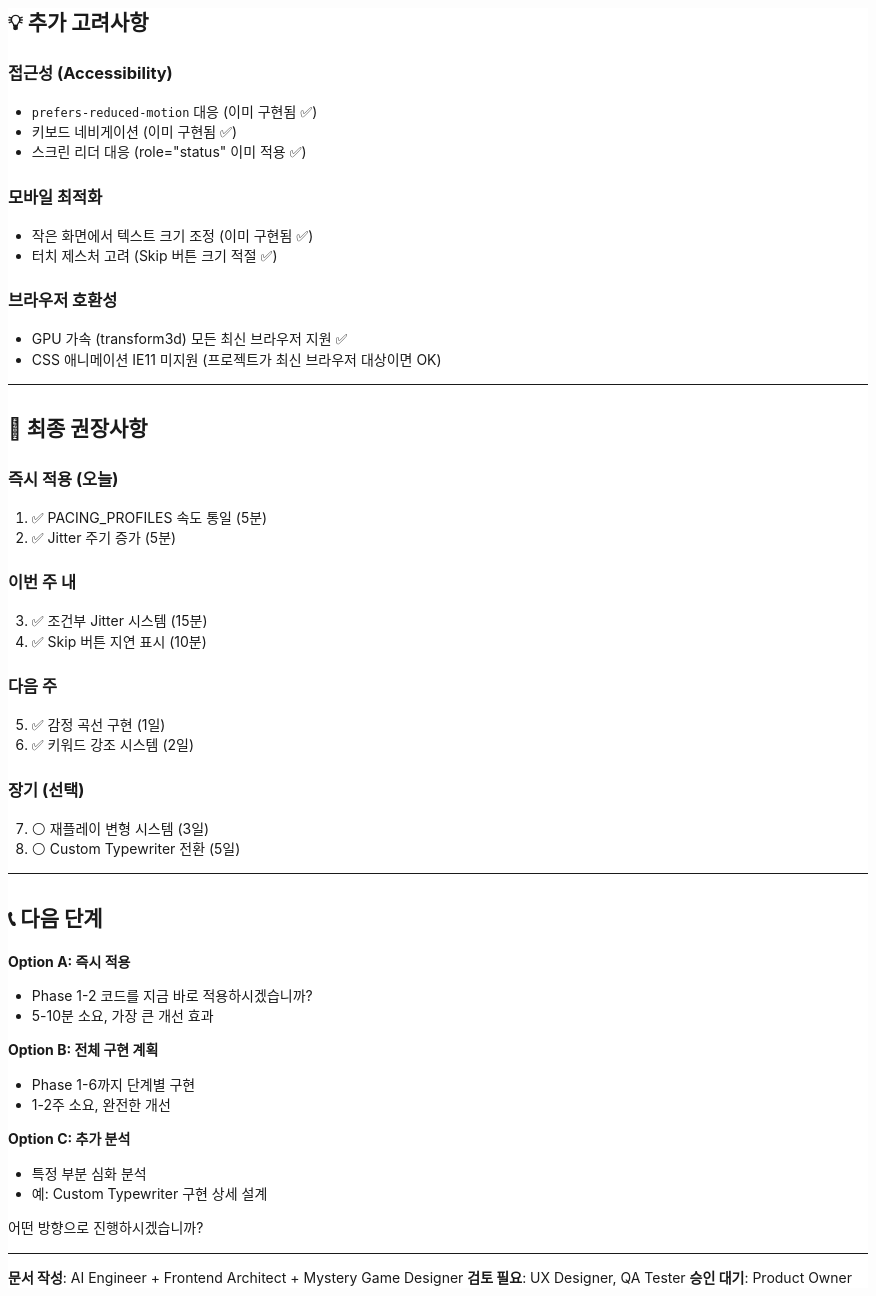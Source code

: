 
## 💡 추가 고려사항

### 접근성 (Accessibility)
- `prefers-reduced-motion` 대응 (이미 구현됨 ✅)
- 키보드 네비게이션 (이미 구현됨 ✅)
- 스크린 리더 대응 (role="status" 이미 적용 ✅)

### 모바일 최적화
- 작은 화면에서 텍스트 크기 조정 (이미 구현됨 ✅)
- 터치 제스처 고려 (Skip 버튼 크기 적절 ✅)

### 브라우저 호환성
- GPU 가속 (transform3d) 모든 최신 브라우저 지원 ✅
- CSS 애니메이션 IE11 미지원 (프로젝트가 최신 브라우저 대상이면 OK)

---

## 🎯 최종 권장사항

### 즉시 적용 (오늘)
1. ✅ PACING_PROFILES 속도 통일 (5분)
2. ✅ Jitter 주기 증가 (5분)

### 이번 주 내
3. ✅ 조건부 Jitter 시스템 (15분)
4. ✅ Skip 버튼 지연 표시 (10분)

### 다음 주
5. ✅ 감정 곡선 구현 (1일)
6. ✅ 키워드 강조 시스템 (2일)

### 장기 (선택)
7. ⚪ 재플레이 변형 시스템 (3일)
8. ⚪ Custom Typewriter 전환 (5일)

---

## 📞 다음 단계

**Option A: 즉시 적용**
- Phase 1-2 코드를 지금 바로 적용하시겠습니까?
- 5-10분 소요, 가장 큰 개선 효과

**Option B: 전체 구현 계획**
- Phase 1-6까지 단계별 구현
- 1-2주 소요, 완전한 개선

**Option C: 추가 분석**
- 특정 부분 심화 분석
- 예: Custom Typewriter 구현 상세 설계

어떤 방향으로 진행하시겠습니까?

---

**문서 작성**: AI Engineer + Frontend Architect + Mystery Game Designer
**검토 필요**: UX Designer, QA Tester
**승인 대기**: Product Owner
